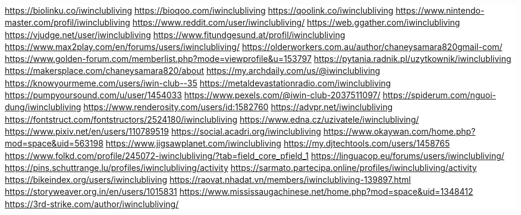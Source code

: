 <a href="https://biolinku.co/iwinclubliving">https://biolinku.co/iwinclubliving</a>
<a href="https://bioqoo.com/iwinclubliving">https://bioqoo.com/iwinclubliving</a>
<a href="https://qoolink.co/iwinclubliving">https://qoolink.co/iwinclubliving</a>
<a href="https://www.nintendo-master.com/profil/iwinclubliving">https://www.nintendo-master.com/profil/iwinclubliving</a>
<a href="https://www.reddit.com/user/iwinclubliving/">https://www.reddit.com/user/iwinclubliving/</a>
<a href="https://web.ggather.com/iwinclubliving">https://web.ggather.com/iwinclubliving</a>
<a href="https://vjudge.net/user/iwinclubliving">https://vjudge.net/user/iwinclubliving</a>
<a href="https://www.fitundgesund.at/profil/iwinclubliving">https://www.fitundgesund.at/profil/iwinclubliving</a>
<a href="https://www.max2play.com/en/forums/users/iwinclubliving/">https://www.max2play.com/en/forums/users/iwinclubliving/</a>
<a href="https://olderworkers.com.au/author/chaneysamara820gmail-com/">https://olderworkers.com.au/author/chaneysamara820gmail-com/</a>
<a href="https://www.golden-forum.com/memberlist.php?mode=viewprofile&u=153797">https://www.golden-forum.com/memberlist.php?mode=viewprofile&u=153797</a>
<a href="https://pytania.radnik.pl/uzytkownik/iwinclubliving">https://pytania.radnik.pl/uzytkownik/iwinclubliving</a>
<a href="https://makersplace.com/chaneysamara820/about">https://makersplace.com/chaneysamara820/about</a>
<a href="https://my.archdaily.com/us/@iwinclubliving">https://my.archdaily.com/us/@iwinclubliving</a>
<a href="https://knowyourmeme.com/users/iwin-club--35">https://knowyourmeme.com/users/iwin-club--35</a>
<a href="https://metaldevastationradio.com/iwinclubliving">https://metaldevastationradio.com/iwinclubliving</a>
<a href="https://pumpyoursound.com/u/user/1454033">https://pumpyoursound.com/u/user/1454033</a>
<a href="https://www.pexels.com/@iwin-club-2037511097/">https://www.pexels.com/@iwin-club-2037511097/</a>
<a href="https://spiderum.com/nguoi-dung/iwinclubliving">https://spiderum.com/nguoi-dung/iwinclubliving</a>
<a href="https://www.renderosity.com/users/id:1582760">https://www.renderosity.com/users/id:1582760</a>
<a href="https://advpr.net/iwinclubliving">https://advpr.net/iwinclubliving</a>
<a href="https://fontstruct.com/fontstructors/2524180/iwinclubliving">https://fontstruct.com/fontstructors/2524180/iwinclubliving</a>
<a href="https://www.edna.cz/uzivatele/iwinclubliving/">https://www.edna.cz/uzivatele/iwinclubliving/</a>
<a href="https://www.pixiv.net/en/users/110789519">https://www.pixiv.net/en/users/110789519</a>
<a href="https://social.acadri.org/iwinclubliving">https://social.acadri.org/iwinclubliving</a>
<a href="https://www.okaywan.com/home.php?mod=space&uid=563198">https://www.okaywan.com/home.php?mod=space&uid=563198</a>
<a href="https://www.jigsawplanet.com/iwinclubliving">https://www.jigsawplanet.com/iwinclubliving</a>
<a href="https://my.djtechtools.com/users/1458765">https://my.djtechtools.com/users/1458765</a>
<a href="https://www.folkd.com/profile/245072-iwinclubliving/?tab=field_core_pfield_1">https://www.folkd.com/profile/245072-iwinclubliving/?tab=field_core_pfield_1</a>
<a href="https://linguacop.eu/forums/users/iwinclubliving/">https://linguacop.eu/forums/users/iwinclubliving/</a>
<a href="https://pins.schuttrange.lu/profiles/iwinclubliving/activity">https://pins.schuttrange.lu/profiles/iwinclubliving/activity</a>
<a href="https://sarmato.partecipa.online/profiles/iwinclubliving/activity">https://sarmato.partecipa.online/profiles/iwinclubliving/activity</a>
<a href="https://bikeindex.org/users/iwinclubliving">https://bikeindex.org/users/iwinclubliving</a>
<a href="https://raovat.nhadat.vn/members/iwinclubliving-139897.html">https://raovat.nhadat.vn/members/iwinclubliving-139897.html</a>
<a href="https://storyweaver.org.in/en/users/1015831">https://storyweaver.org.in/en/users/1015831</a>
<a href="https://www.mississaugachinese.net/home.php?mod=space&uid=1348412">https://www.mississaugachinese.net/home.php?mod=space&uid=1348412</a>
<a href="https://3rd-strike.com/author/iwinclubliving/">https://3rd-strike.com/author/iwinclubliving/</a>